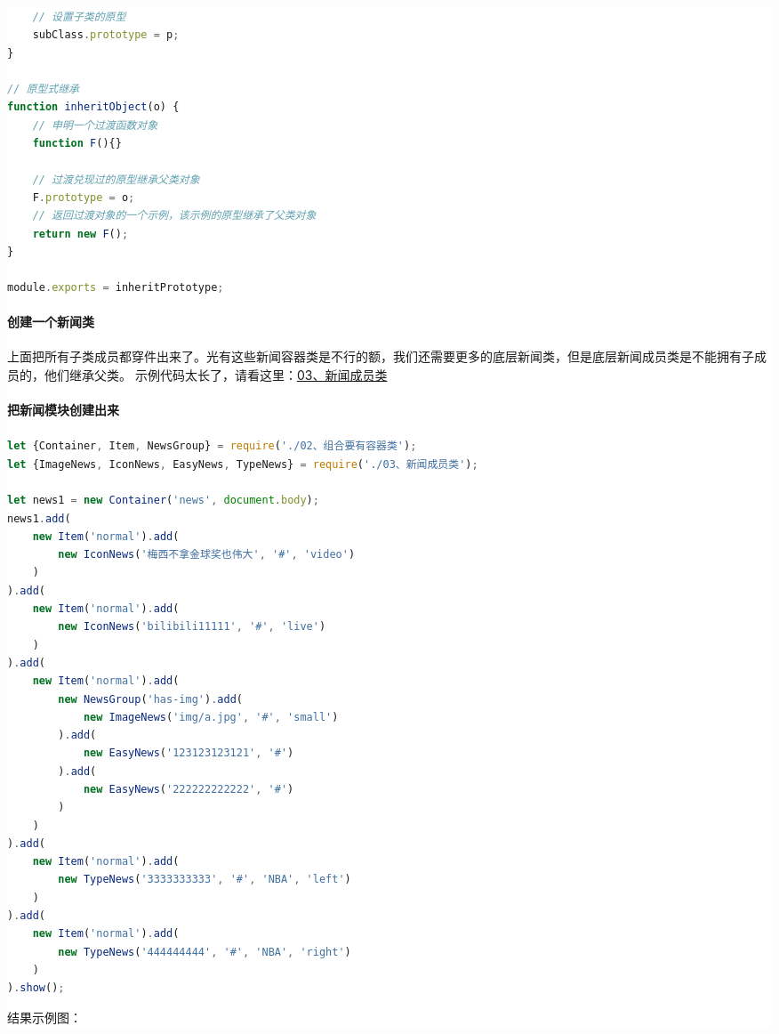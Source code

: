 ```javascript
    // 设置子类的原型
    subClass.prototype = p;
}

// 原型式继承
function inheritObject(o) {
    // 申明一个过渡函数对象
    function F(){}

    // 过渡兑现过的原型继承父类对象
    F.prototype = o;
    // 返回过渡对象的一个示例，该示例的原型继承了父类对象
    return new F();
}

module.exports = inheritPrototype;
```

#### 创建一个新闻类
上面把所有子类成员都穿件出来了。光有这些新闻容器类是不行的额，我们还需要更多的底层新闻类，但是底层新闻成员类是不能拥有子成员的，他们继承父类。
示例代码太长了，请看这里：[03、新闻成员类](/books/专题知识库/04、js设计模式/03篇、结构型设计模式/14章、组合模式/03、新闻成员类.js)                 

#### 把新闻模块创建出来
```javascript
let {Container, Item, NewsGroup} = require('./02、组合要有容器类');
let {ImageNews, IconNews, EasyNews, TypeNews} = require('./03、新闻成员类');

let news1 = new Container('news', document.body);
news1.add(
    new Item('normal').add(
        new IconNews('梅西不拿金球奖也伟大', '#', 'video')
    )
).add(
    new Item('normal').add(
        new IconNews('bilibili11111', '#', 'live')
    )
).add(
    new Item('normal').add(
        new NewsGroup('has-img').add(
            new ImageNews('img/a.jpg', '#', 'small')
        ).add(
            new EasyNews('123123123121', '#')
        ).add(
            new EasyNews('222222222222', '#')
        )
    )
).add(
    new Item('normal').add(
        new TypeNews('3333333333', '#', 'NBA', 'left')
    )
).add(
    new Item('normal').add(
        new TypeNews('444444444', '#', 'NBA', 'right')
    )
).show();
```
结果示例图：                      
